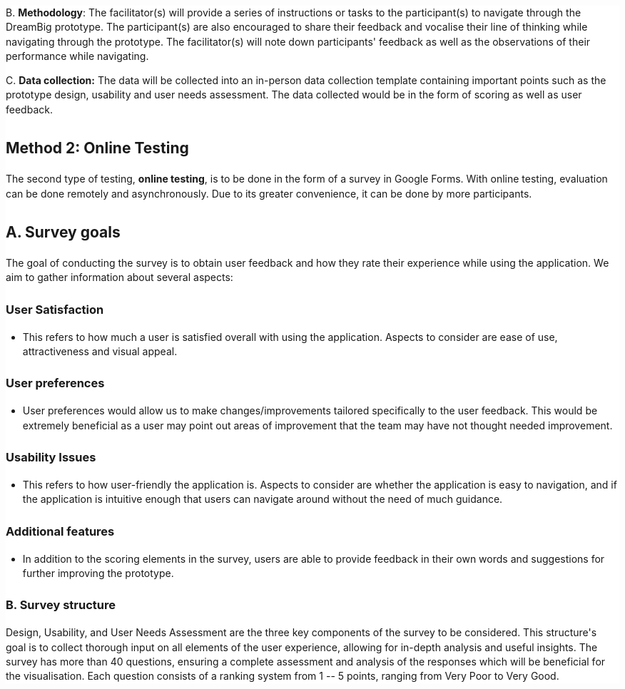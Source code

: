 B. **Methodology**: The facilitator(s) will provide a series of instructions or tasks to the
participant(s) to navigate through the DreamBig prototype. The participant(s) are also encouraged to
share their feedback and vocalise their line of thinking while navigating through the prototype. The
facilitator(s) will note down participants' feedback as well as the observations of their
performance while navigating.

C. **Data collection:** The data will be collected into an in-person data collection template
containing important points such as the prototype design, usability and user needs assessment. The
data collected would be in the form of scoring as well as user feedback.

## Method 2: Online Testing

The second type of testing, **online testing**, is to be done in the form of a survey in Google
Forms. With online testing, evaluation can be done remotely and asynchronously. Due to its greater
convenience, it can be done by more participants.

## A. Survey goals

The goal of conducting the survey is to obtain user feedback and how they rate their experience
while using the application. We aim to gather information about several aspects:

### User Satisfaction

- This refers to how much a user is satisfied overall with using the application. Aspects to
  consider are ease of use, attractiveness and visual appeal.

### User preferences

- User preferences would allow us to make changes/improvements tailored specifically to the user
  feedback. This would be extremely beneficial as a user may point out areas of improvement that the
  team may have not thought needed improvement.

### Usability Issues

- This refers to how user-friendly the application is. Aspects to consider are whether the
  application is easy to navigation, and if the application is intuitive enough that users can
  navigate around without the need of much guidance.

### Additional features

- In addition to the scoring elements in the survey, users are able to provide feedback in their own
  words and suggestions for further improving the prototype.

### B. Survey structure

Design, Usability, and User Needs Assessment are the three key components of the survey to be
considered. This structure\'s goal is to collect thorough input on all elements of the user
experience, allowing for in-depth analysis and useful insights. The survey has more than 40
questions, ensuring a complete assessment and analysis of the responses which will be beneficial for
the visualisation. Each question consists of a ranking system from 1 -- 5 points, ranging from Very
Poor to Very Good.
